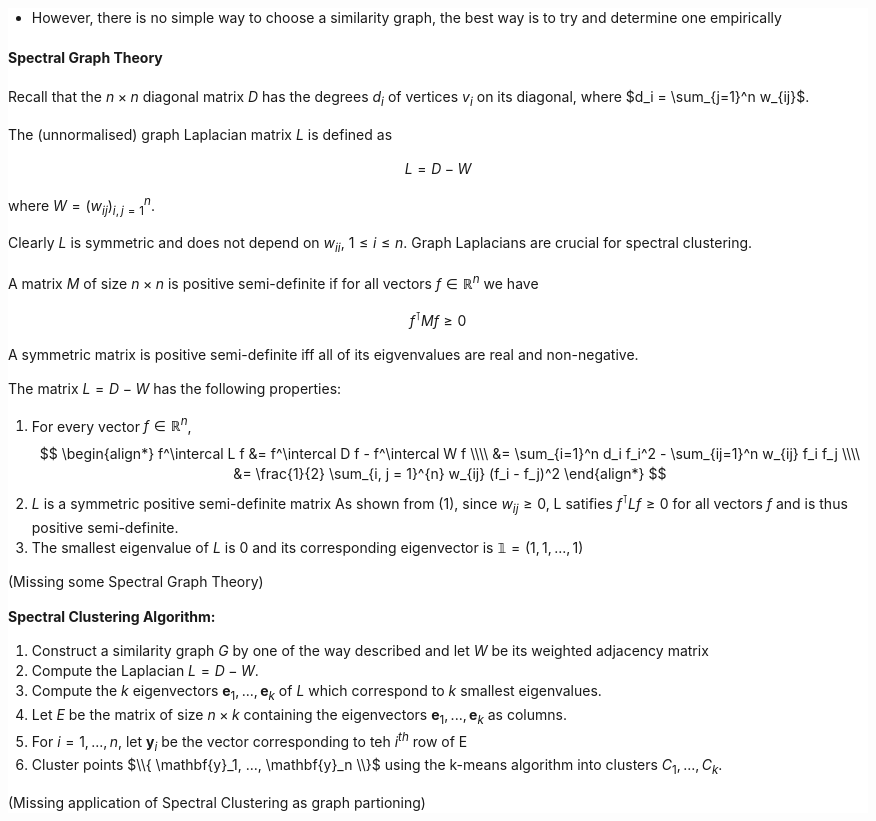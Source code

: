 
- However, there is no simple way to choose a similarity graph, the best way is to try and determine one empirically

#### Spectral Graph Theory

Recall that the $n \times n$ diagonal matrix $D$ has the degrees $d_i$ of vertices $v_i$ on its diagonal, where $d_i = \sum_{j=1}^n w_{ij}$.

The (unnormalised) graph Laplacian matrix $L$ is defined as 

$$L = D - W$$

where $W = (w_{ij})^n_{i, j = 1}$.

Clearly $L$ is symmetric and does not depend on $w_{ii}$, $1 \leq i \leq n$.
Graph Laplacians are crucial for spectral clustering.

A matrix $M$ of size $n \times n$ is positive semi-definite if for all vectors $f \in \mathbb{R}^n$ we have

$$f^\intercal M f \geq 0$$

A symmetric matrix is positive semi-definite iff all of its eigvenvalues are real and non-negative.

The matrix $L = D - W$ has the following properties:
1. For every vector $f \in \mathbb{R}^n$,
   $$
   \begin{align*}
   f^\intercal L f 
     &= f^\intercal D f - f^\intercal W f \\\\
     &= \sum_{i=1}^n d_i f_i^2 - \sum_{ij=1}^n w_{ij} f_i f_j \\\\
     &= \frac{1}{2} \sum_{i, j = 1}^{n} w_{ij} (f_i - f_j)^2
   \end{align*}
   $$
2. $L$ is a symmetric positive semi-definite matrix
   As shown from (1), since $w_{ij} \geq 0$, L satifies $f^\intercal L f \geq 0$ for all vectors $f$ and is thus positive semi-definite.
3. The smallest eigenvalue of $L$ is 0 and its corresponding eigenvector is $\mathbb{1} = (1, 1, ..., 1)$

(Missing some Spectral Graph Theory)

**Spectral Clustering Algorithm:**
1. Construct a similarity graph $G$ by one of the way described and let $W$ be its weighted adjacency matrix
2. Compute the Laplacian $L = D - W$.
3. Compute the $k$ eigenvectors $\mathbf{e}_1, ..., \mathbf{e}_k$ of $L$ which correspond to $k$ smallest eigenvalues.
4. Let $E$ be the matrix of size $n \times k$ containing the eigenvectors $\mathbf{e}_1, ..., \mathbf{e}_k$ as columns.
5. For $i = 1, ..., n$, let $\mathbf{y}_i$ be the vector corresponding to teh $i^{th}$ row of E
6. Cluster points $\\{ \mathbf{y}_1, ..., \mathbf{y}_n \\}$ using the k-means algorithm into clusters $C_1, ..., C_k$.

(Missing application of Spectral Clustering as graph partioning)
